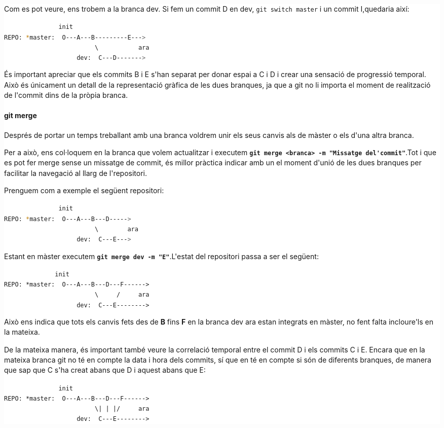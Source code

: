 Com es pot veure, ens trobem a la branca dev. Si fem un commit D en dev,  `git switch master` i un commit I,quedaria així:

```sh
               init
REPO: *master:  O---A---B---------E--->
                         \           ara
                    dev:  C---D------->
```

És important apreciar que els commits B i E s'han separat per donar espai a C i D i crear una sensació de progressió temporal. Això és únicament un detall de la representació gràfica de les dues branques, ja que a git no li importa el moment de realització de l'commit dins de la pròpia branca.

#### **git merge**

Després de portar un temps treballant amb una branca voldrem unir els seus canvis als de màster o els d'una altra branca.

Per a això, ens col·loquem en la branca que volem actualitzar i executem **`git merge <branca> -m "Missatge del'commit"`**.Tot i que es pot fer merge sense un missatge de commit, és millor pràctica indicar amb un el moment d'unió de les dues branques per facilitar la navegació al llarg de l'repositori.

Prenguem com a exemple el següent repositori:

&#x20;&#x20;

```sh
               init
REPO: *master:  O---A---B---D----->
                         \        ara
                    dev:  C---E--->
```

Estant en màster executem **`git merge dev -m "E"`**.L'estat del repositori passa a ser el següent:

```
              init
REPO: *master:  O---A---B---D---F------>
                         \     /     ara
                    dev:  C---E-------->
```

Això ens indica que tots els canvis fets des de **B** fins **F** en la branca dev ara estan integrats en màster, no fent falta incloure'ls en la mateixa.

De la mateixa manera, és important també veure la correlació temporal entre el commit D i els commits C i E. Encara que en la mateixa branca git no té en compte la data i hora dels commits, sí que en té en compte si són de diferents branques, de manera que sap que C s'ha creat abans que D i aquest abans que E:



```
               init
REPO: *master:  O---A---B---D---F------>
                         \| | |/     ara
                    dev:  C---E-------->
```
